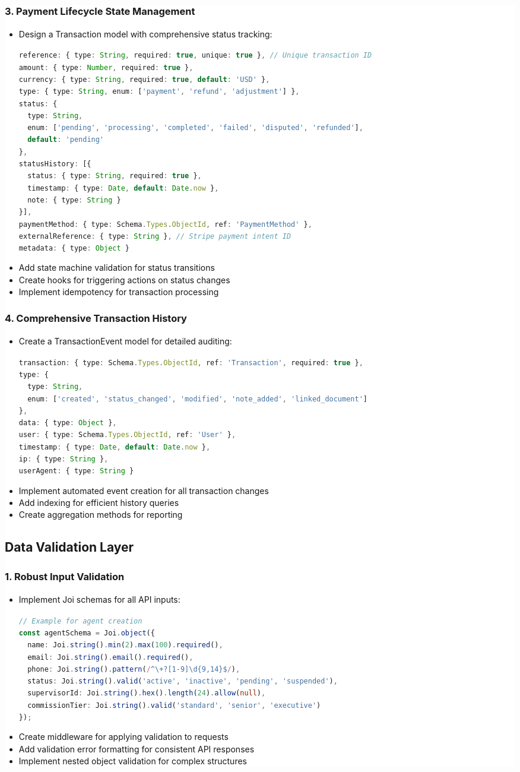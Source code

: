 ### 3. Payment Lifecycle State Management
- Design a Transaction model with comprehensive status tracking:
  ```typescript
  reference: { type: String, required: true, unique: true }, // Unique transaction ID
  amount: { type: Number, required: true },
  currency: { type: String, required: true, default: 'USD' },
  type: { type: String, enum: ['payment', 'refund', 'adjustment'] },
  status: {
    type: String,
    enum: ['pending', 'processing', 'completed', 'failed', 'disputed', 'refunded'],
    default: 'pending'
  },
  statusHistory: [{
    status: { type: String, required: true },
    timestamp: { type: Date, default: Date.now },
    note: { type: String }
  }],
  paymentMethod: { type: Schema.Types.ObjectId, ref: 'PaymentMethod' },
  externalReference: { type: String }, // Stripe payment intent ID
  metadata: { type: Object }
  ```
- Add state machine validation for status transitions
- Create hooks for triggering actions on status changes
- Implement idempotency for transaction processing

### 4. Comprehensive Transaction History
- Create a TransactionEvent model for detailed auditing:
  ```typescript
  transaction: { type: Schema.Types.ObjectId, ref: 'Transaction', required: true },
  type: {
    type: String,
    enum: ['created', 'status_changed', 'modified', 'note_added', 'linked_document']
  },
  data: { type: Object },
  user: { type: Schema.Types.ObjectId, ref: 'User' },
  timestamp: { type: Date, default: Date.now },
  ip: { type: String },
  userAgent: { type: String }
  ```
- Implement automated event creation for all transaction changes
- Add indexing for efficient history queries
- Create aggregation methods for reporting

## Data Validation Layer

### 1. Robust Input Validation
- Implement Joi schemas for all API inputs:
  ```typescript
  // Example for agent creation
  const agentSchema = Joi.object({
    name: Joi.string().min(2).max(100).required(),
    email: Joi.string().email().required(),
    phone: Joi.string().pattern(/^\+?[1-9]\d{9,14}$/),
    status: Joi.string().valid('active', 'inactive', 'pending', 'suspended'),
    supervisorId: Joi.string().hex().length(24).allow(null),
    commissionTier: Joi.string().valid('standard', 'senior', 'executive')
  });
  ```
- Create middleware for applying validation to requests
- Add validation error formatting for consistent API responses
- Implement nested object validation for complex structures
